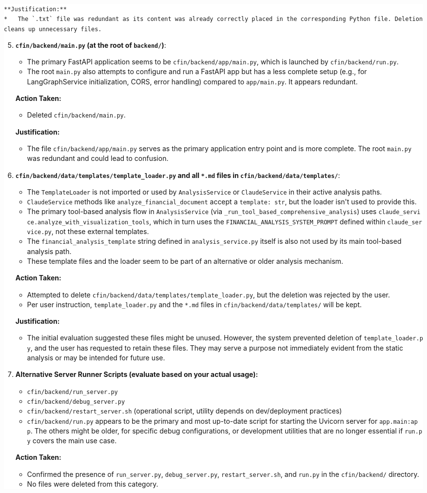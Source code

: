     **Justification:**
    *   The `.txt` file was redundant as its content was already correctly placed in the corresponding Python file. Deletion cleans up unnecessary files.
5.  **`cfin/backend/main.py` (at the root of `backend/`)**:
    *   The primary FastAPI application seems to be `cfin/backend/app/main.py`, which is launched by `cfin/backend/run.py`.
    *   The root `main.py` also attempts to configure and run a FastAPI app but has a less complete setup (e.g., for LangGraphService initialization, CORS, error handling) compared to `app/main.py`. It appears redundant.

    **Action Taken:**
    *   Deleted `cfin/backend/main.py`.

    **Justification:**
    *   The file `cfin/backend/app/main.py` serves as the primary application entry point and is more complete. The root `main.py` was redundant and could lead to confusion.
6.  **`cfin/backend/data/templates/template_loader.py` and all `*.md` files in `cfin/backend/data/templates/`**:
    *   The `TemplateLoader` is not imported or used by `AnalysisService` or `ClaudeService` in their active analysis paths.
    *   `ClaudeService` methods like `analyze_financial_document` accept a `template: str`, but the loader isn't used to provide this.
    *   The primary tool-based analysis flow in `AnalysisService` (via `_run_tool_based_comprehensive_analysis`) uses `claude_service.analyze_with_visualization_tools`, which in turn uses the `FINANCIAL_ANALYSIS_SYSTEM_PROMPT` defined within `claude_service.py`, not these external templates.
    *   The `financial_analysis_template` string defined in `analysis_service.py` itself is also not used by its main tool-based analysis path.
    *   These template files and the loader seem to be part of an alternative or older analysis mechanism.

    **Action Taken:**
    *   Attempted to delete `cfin/backend/data/templates/template_loader.py`, but the deletion was rejected by the user.
    *   Per user instruction, `template_loader.py` and the `*.md` files in `cfin/backend/data/templates/` will be kept.

    **Justification:**
    *   The initial evaluation suggested these files might be unused. However, the system prevented deletion of `template_loader.py`, and the user has requested to retain these files. They may serve a purpose not immediately evident from the static analysis or may be intended for future use.
7.  **Alternative Server Runner Scripts (evaluate based on your actual usage):**
    *   `cfin/backend/run_server.py`
    *   `cfin/backend/debug_server.py`
    *   `cfin/backend/restart_server.sh` (operational script, utility depends on dev/deployment practices)
    *   `cfin/backend/run.py` appears to be the primary and most up-to-date script for starting the Uvicorn server for `app.main:app`. The others might be older, for specific debug configurations, or development utilities that are no longer essential if `run.py` covers the main use case.

    **Action Taken:**
    *   Confirmed the presence of `run_server.py`, `debug_server.py`, `restart_server.sh`, and `run.py` in the `cfin/backend/` directory.
    *   No files were deleted from this category.
